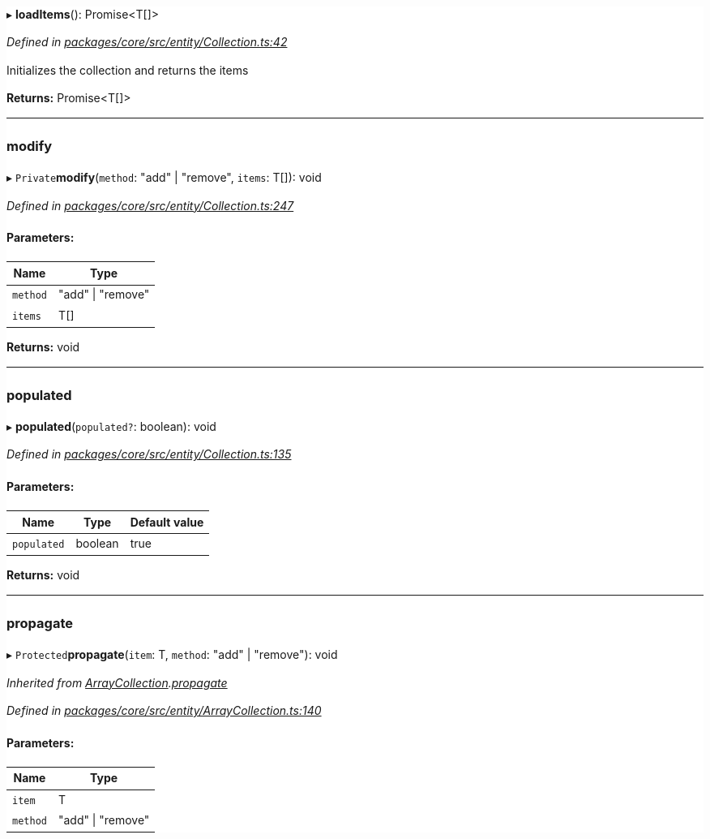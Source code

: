 ▸ **loadItems**(): Promise&#60;T[]>

*Defined in [packages/core/src/entity/Collection.ts:42](https://github.com/mikro-orm/mikro-orm/blob/d945b8a11/packages/core/src/entity/Collection.ts#L42)*

Initializes the collection and returns the items

**Returns:** Promise&#60;T[]>

___

### modify

▸ `Private`**modify**(`method`: &#34;add&#34; \| &#34;remove&#34;, `items`: T[]): void

*Defined in [packages/core/src/entity/Collection.ts:247](https://github.com/mikro-orm/mikro-orm/blob/d945b8a11/packages/core/src/entity/Collection.ts#L247)*

#### Parameters:

Name | Type |
------ | ------ |
`method` | &#34;add&#34; \| &#34;remove&#34; |
`items` | T[] |

**Returns:** void

___

### populated

▸ **populated**(`populated?`: boolean): void

*Defined in [packages/core/src/entity/Collection.ts:135](https://github.com/mikro-orm/mikro-orm/blob/d945b8a11/packages/core/src/entity/Collection.ts#L135)*

#### Parameters:

Name | Type | Default value |
------ | ------ | ------ |
`populated` | boolean | true |

**Returns:** void

___

### propagate

▸ `Protected`**propagate**(`item`: T, `method`: &#34;add&#34; \| &#34;remove&#34;): void

*Inherited from [ArrayCollection](arraycollection.md).[propagate](arraycollection.md#propagate)*

*Defined in [packages/core/src/entity/ArrayCollection.ts:140](https://github.com/mikro-orm/mikro-orm/blob/d945b8a11/packages/core/src/entity/ArrayCollection.ts#L140)*

#### Parameters:

Name | Type |
------ | ------ |
`item` | T |
`method` | &#34;add&#34; \| &#34;remove&#34; |
